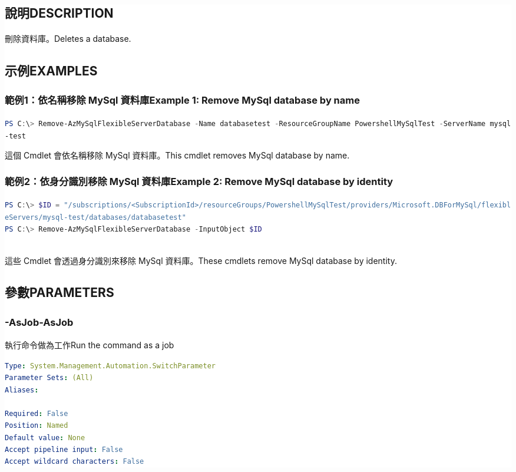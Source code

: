 ## <span data-ttu-id="ecac0-107">說明</span><span class="sxs-lookup"><span data-stu-id="ecac0-107">DESCRIPTION</span></span>
<span data-ttu-id="ecac0-108">刪除資料庫。</span><span class="sxs-lookup"><span data-stu-id="ecac0-108">Deletes a database.</span></span>

## <span data-ttu-id="ecac0-109">示例</span><span class="sxs-lookup"><span data-stu-id="ecac0-109">EXAMPLES</span></span>

### <span data-ttu-id="ecac0-110">範例1：依名稱移除 MySql 資料庫</span><span class="sxs-lookup"><span data-stu-id="ecac0-110">Example 1: Remove MySql database by name</span></span>
```powershell
PS C:\> Remove-AzMySqlFlexibleServerDatabase -Name databasetest -ResourceGroupName PowershellMySqlTest -ServerName mysql-test
```

<span data-ttu-id="ecac0-111">這個 Cmdlet 會依名稱移除 MySql 資料庫。</span><span class="sxs-lookup"><span data-stu-id="ecac0-111">This cmdlet removes MySql database by name.</span></span>

### <span data-ttu-id="ecac0-112">範例2：依身分識別移除 MySql 資料庫</span><span class="sxs-lookup"><span data-stu-id="ecac0-112">Example 2: Remove MySql database by identity</span></span>
```powershell
PS C:\> $ID = "/subscriptions/<SubscriptionId>/resourceGroups/PowershellMySqlTest/providers/Microsoft.DBForMySql/flexibleServers/mysql-test/databases/databasetest"
PS C:\> Remove-AzMySqlFlexibleServerDatabase -InputObject $ID
 
```

<span data-ttu-id="ecac0-113">這些 Cmdlet 會透過身分識別來移除 MySql 資料庫。</span><span class="sxs-lookup"><span data-stu-id="ecac0-113">These cmdlets remove MySql database by identity.</span></span>

## <span data-ttu-id="ecac0-114">參數</span><span class="sxs-lookup"><span data-stu-id="ecac0-114">PARAMETERS</span></span>

### <span data-ttu-id="ecac0-115">-AsJob</span><span class="sxs-lookup"><span data-stu-id="ecac0-115">-AsJob</span></span>
<span data-ttu-id="ecac0-116">執行命令做為工作</span><span class="sxs-lookup"><span data-stu-id="ecac0-116">Run the command as a job</span></span>

```yaml
Type: System.Management.Automation.SwitchParameter
Parameter Sets: (All)
Aliases:

Required: False
Position: Named
Default value: None
Accept pipeline input: False
Accept wildcard characters: False
```
